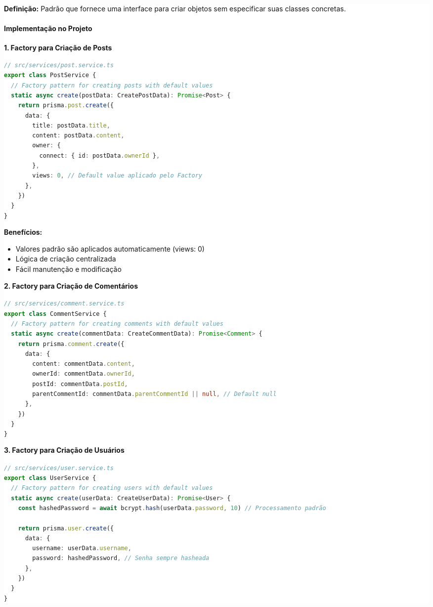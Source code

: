 **Definição:** Padrão que fornece uma interface para criar objetos sem especificar suas classes concretas.

#### Implementação no Projeto

**1. Factory para Criação de Posts**

```typescript
// src/services/post.service.ts
export class PostService {
  // Factory pattern for creating posts with default values
  static async create(postData: CreatePostData): Promise<Post> {
    return prisma.post.create({
      data: {
        title: postData.title,
        content: postData.content,
        owner: {
          connect: { id: postData.ownerId },
        },
        views: 0, // Default value aplicado pelo Factory
      },
    })
  }
}
```

**Benefícios:**
- Valores padrão são aplicados automaticamente (views: 0)
- Lógica de criação centralizada
- Fácil manutenção e modificação

**2. Factory para Criação de Comentários**

```typescript
// src/services/comment.service.ts
export class CommentService {
  // Factory pattern for creating comments with default values
  static async create(commentData: CreateCommentData): Promise<Comment> {
    return prisma.comment.create({
      data: {
        content: commentData.content,
        ownerId: commentData.ownerId,
        postId: commentData.postId,
        parentCommentId: commentData.parentCommentId || null, // Default null
      },
    })
  }
}
```

**3. Factory para Criação de Usuários**

```typescript
// src/services/user.service.ts
export class UserService {
  // Factory pattern for creating users with default values
  static async create(userData: CreateUserData): Promise<User> {
    const hashedPassword = await bcrypt.hash(userData.password, 10) // Processamento padrão
    
    return prisma.user.create({
      data: {
        username: userData.username,
        password: hashedPassword, // Senha sempre hasheada
      },
    })
  }
}
```